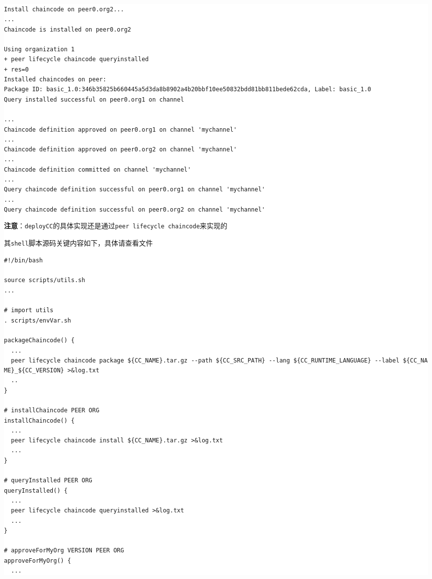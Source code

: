 ```shell
Install chaincode on peer0.org2...
...
Chaincode is installed on peer0.org2

Using organization 1
+ peer lifecycle chaincode queryinstalled
+ res=0
Installed chaincodes on peer:
Package ID: basic_1.0:346b35825b660445a5d3da8b8902a4b20bbf10ee50832bdd81bb811bede62cda, Label: basic_1.0
Query installed successful on peer0.org1 on channel

...
Chaincode definition approved on peer0.org1 on channel 'mychannel'
...
Chaincode definition approved on peer0.org2 on channel 'mychannel'
...
Chaincode definition committed on channel 'mychannel'
...
Query chaincode definition successful on peer0.org1 on channel 'mychannel'
...
Query chaincode definition successful on peer0.org2 on channel 'mychannel'
```

**注意**：`deployCC`的具体实现还是通过`peer lifecycle chaincode`来实现的

其`shell`脚本源码关键内容如下，具体请查看文件

```shell
#!/bin/bash

source scripts/utils.sh
...

# import utils
. scripts/envVar.sh

packageChaincode() {
  ...
  peer lifecycle chaincode package ${CC_NAME}.tar.gz --path ${CC_SRC_PATH} --lang ${CC_RUNTIME_LANGUAGE} --label ${CC_NAME}_${CC_VERSION} >&log.txt
  ..
}

# installChaincode PEER ORG
installChaincode() {
  ...
  peer lifecycle chaincode install ${CC_NAME}.tar.gz >&log.txt
  ...
}

# queryInstalled PEER ORG
queryInstalled() {
  ...
  peer lifecycle chaincode queryinstalled >&log.txt
  ...
}

# approveForMyOrg VERSION PEER ORG
approveForMyOrg() {
  ...
```